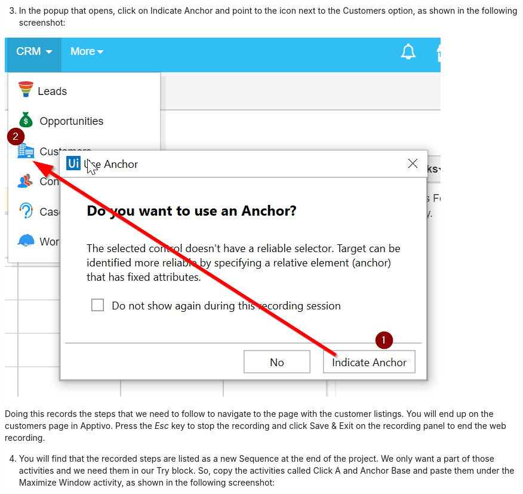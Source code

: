 3.  In the popup that opens, click on Indicate
    Anchor and point to the icon next to the
    Customers option, as shown in the following
    screenshot:


![](./images_projects/e0a554a7-bb99-4ffa-adaf-a2498e67603a.png)


Doing this records the steps that we need to follow to navigate to the
page with the customer listings. You will end up on the customers page
in Apptivo. Press the *Esc* key to stop the recording and click Save &
Exit on the recording panel to end the web recording.

4.  You will find that the recorded steps are listed as a new Sequence
    at the end of the project. We only want a part of those activities
    and we need them in our Try block.
    So, copy the activities called Click A and Anchor
    Base and paste them under the Maximize
    Window activity, as shown in the following
    screenshot:
